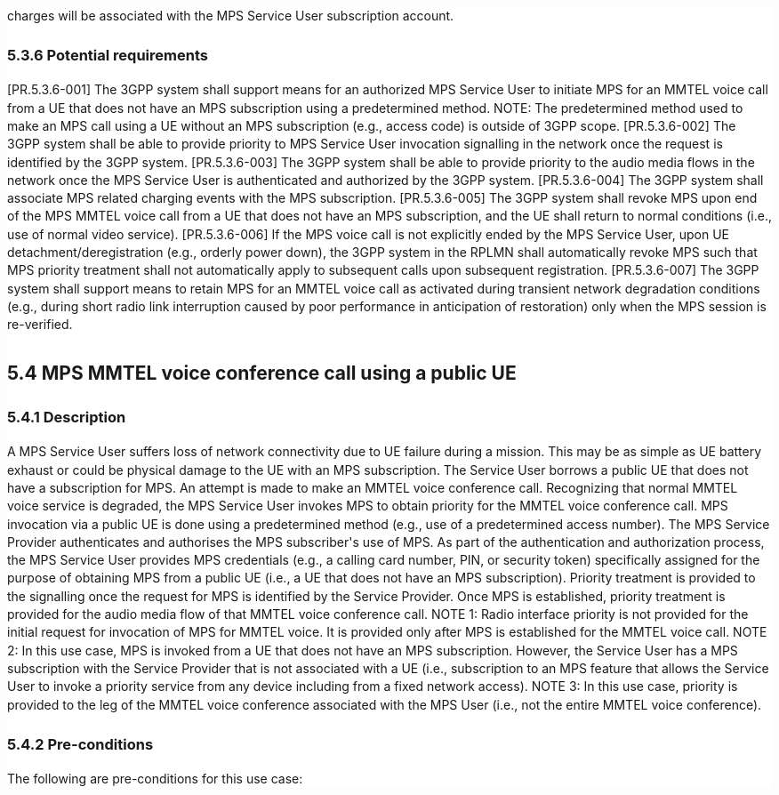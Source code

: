 charges will be associated with the MPS Service User subscription account.
### 5.3.6 Potential requirements
[PR.5.3.6-001] The 3GPP system shall support means for an authorized MPS
Service User to initiate MPS for an MMTEL voice call from a UE that does not
have an MPS subscription using a predetermined method.
NOTE: The predetermined method used to make an MPS call using a UE without an
MPS subscription (e.g., access code) is outside of 3GPP scope.
[PR.5.3.6-002] The 3GPP system shall be able to provide priority to MPS
Service User invocation signalling in the network once the request is
identified by the 3GPP system.
[PR.5.3.6-003] The 3GPP system shall be able to provide priority to the audio
media flows in the network once the MPS Service User is authenticated and
authorized by the 3GPP system.
[PR.5.3.6-004] The 3GPP system shall associate MPS related charging events
with the MPS subscription.
[PR.5.3.6-005] The 3GPP system shall revoke MPS upon end of the MPS MMTEL
voice call from a UE that does not have an MPS subscription, and the UE shall
return to normal conditions (i.e., use of normal video service).
[PR.5.3.6-006] If the MPS voice call is not explicitly ended by the MPS
Service User, upon UE detachment/deregistration (e.g., orderly power down),
the 3GPP system in the RPLMN shall automatically revoke MPS such that MPS
priority treatment shall not automatically apply to subsequent calls upon
subsequent registration.
[PR.5.3.6-007] The 3GPP system shall support means to retain MPS for an MMTEL
voice call as activated during transient network degradation conditions (e.g.,
during short radio link interruption caused by poor performance in
anticipation of restoration) only when the MPS session is re-verified.
## 5.4 MPS MMTEL voice conference call using a public UE
### 5.4.1 Description
A MPS Service User suffers loss of network connectivity due to UE failure
during a mission. This may be as simple as UE battery exhaust or could be
physical damage to the UE with an MPS subscription. The Service User borrows a
public UE that does not have a subscription for MPS. An attempt is made to
make an MMTEL voice conference call. Recognizing that normal MMTEL voice
service is degraded, the MPS Service User invokes MPS to obtain priority for
the MMTEL voice conference call.
MPS invocation via a public UE is done using a predetermined method (e.g., use
of a predetermined access number). The MPS Service Provider authenticates and
authorises the MPS subscriber's use of MPS. As part of the authentication and
authorization process, the MPS Service User provides MPS credentials (e.g., a
calling card number, PIN, or security token) specifically assigned for the
purpose of obtaining MPS from a public UE (i.e., a UE that does not have an
MPS subscription).
Priority treatment is provided to the signalling once the request for MPS is
identified by the Service Provider. Once MPS is established, priority
treatment is provided for the audio media flow of that MMTEL voice conference
call.
NOTE 1: Radio interface priority is not provided for the initial request for
invocation of MPS for MMTEL voice. It is provided only after MPS is
established for the MMTEL voice call.
NOTE 2: In this use case, MPS is invoked from a UE that does not have an MPS
subscription. However, the Service User has a MPS subscription with the
Service Provider that is not associated with a UE (i.e., subscription to an
MPS feature that allows the Service User to invoke a priority service from any
device including from a fixed network access).
NOTE 3: In this use case, priority is provided to the leg of the MMTEL voice
conference associated with the MPS User (i.e., not the entire MMTEL voice
conference).
### 5.4.2 Pre-conditions
The following are pre-conditions for this use case: